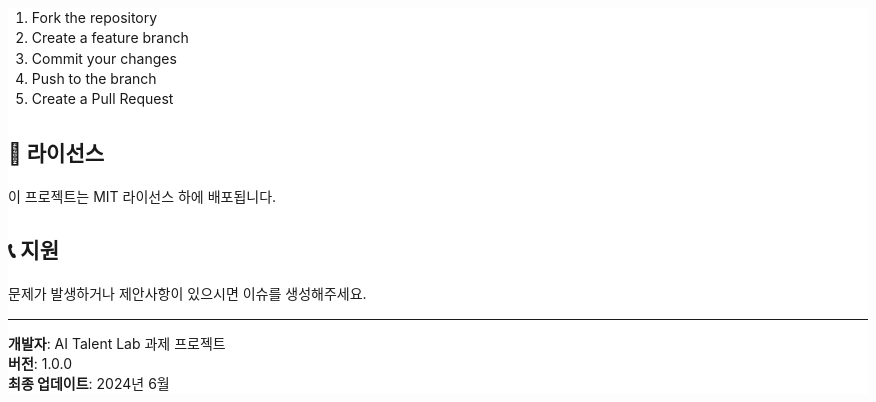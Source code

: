 1. Fork the repository
2. Create a feature branch
3. Commit your changes
4. Push to the branch
5. Create a Pull Request

## 📄 라이선스

이 프로젝트는 MIT 라이선스 하에 배포됩니다.

## 📞 지원

문제가 발생하거나 제안사항이 있으시면 이슈를 생성해주세요.

---

**개발자**: AI Talent Lab 과제 프로젝트  
**버전**: 1.0.0  
**최종 업데이트**: 2024년 6월 